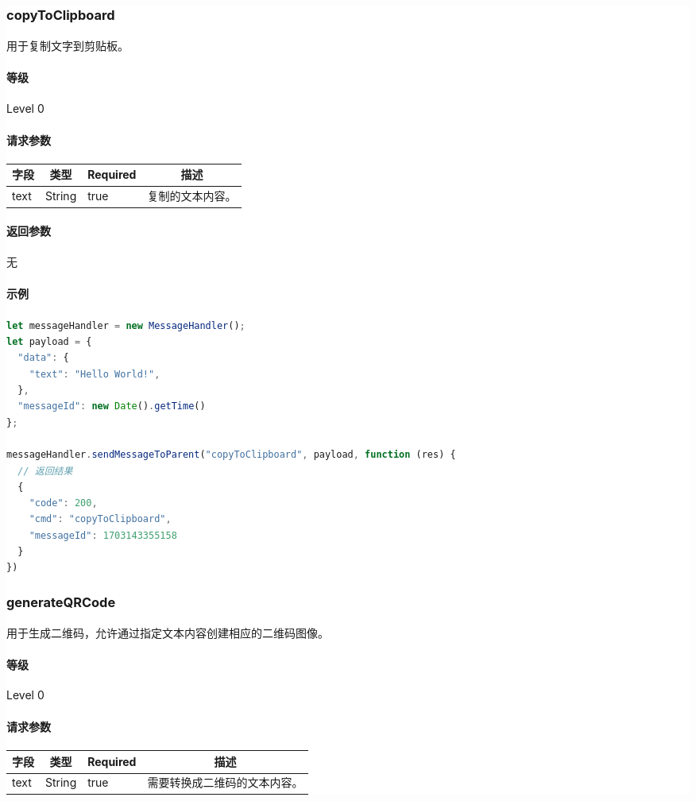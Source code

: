

### copyToClipboard

用于复制文字到剪贴板。

#### 等级

Level 0

#### 请求参数

| 字段 | 类型   | Required | 描述             |
| ---- | ------ | -------- | ---------------- |
| text | String | true     | 复制的文本内容。 |

#### 返回参数

无

#### 示例

```javascript
let messageHandler = new MessageHandler();
let payload = {
  "data": {
    "text": "Hello World!",
  },
  "messageId": new Date().getTime()
};

messageHandler.sendMessageToParent("copyToClipboard", payload, function (res) {
  // 返回结果
  {
    "code": 200,
    "cmd": "copyToClipboard",
    "messageId": 1703143355158
  }
})
```



### generateQRCode

用于生成二维码，允许通过指定文本内容创建相应的二维码图像。

#### 等级

Level 0

#### 请求参数

| 字段 | 类型   | Required | 描述                         |
| ---- | ------ | -------- | ---------------------------- |
| text | String | true     | 需要转换成二维码的文本内容。 |
